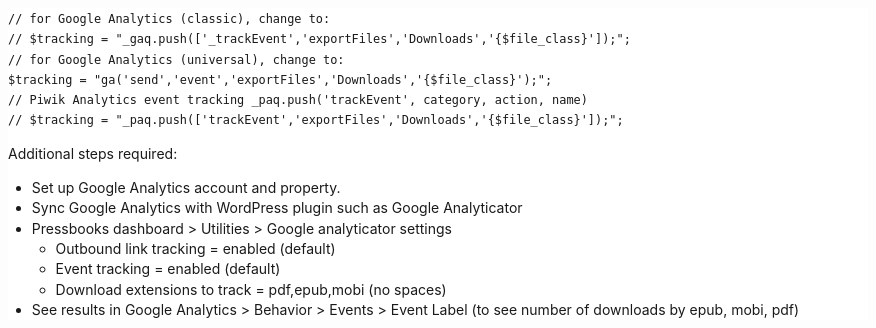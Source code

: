 ```
// for Google Analytics (classic), change to:
// $tracking = "_gaq.push(['_trackEvent','exportFiles','Downloads','{$file_class}']);";
// for Google Analytics (universal), change to:
$tracking = "ga('send','event','exportFiles','Downloads','{$file_class}');";
// Piwik Analytics event tracking _paq.push('trackEvent', category, action, name)
// $tracking = "_paq.push(['trackEvent','exportFiles','Downloads','{$file_class}']);";
```
Additional steps required:
- Set up Google Analytics account and property.
- Sync Google Analytics with WordPress plugin such as Google Analyticator
- Pressbooks dashboard > Utilities > Google analyticator settings
	* Outbound link tracking = enabled (default)
	* Event tracking = enabled (default)
	* Download extensions to track = pdf,epub,mobi (no spaces)
- See results in Google Analytics > Behavior > Events > Event Label (to see number of downloads by epub, mobi, pdf)
